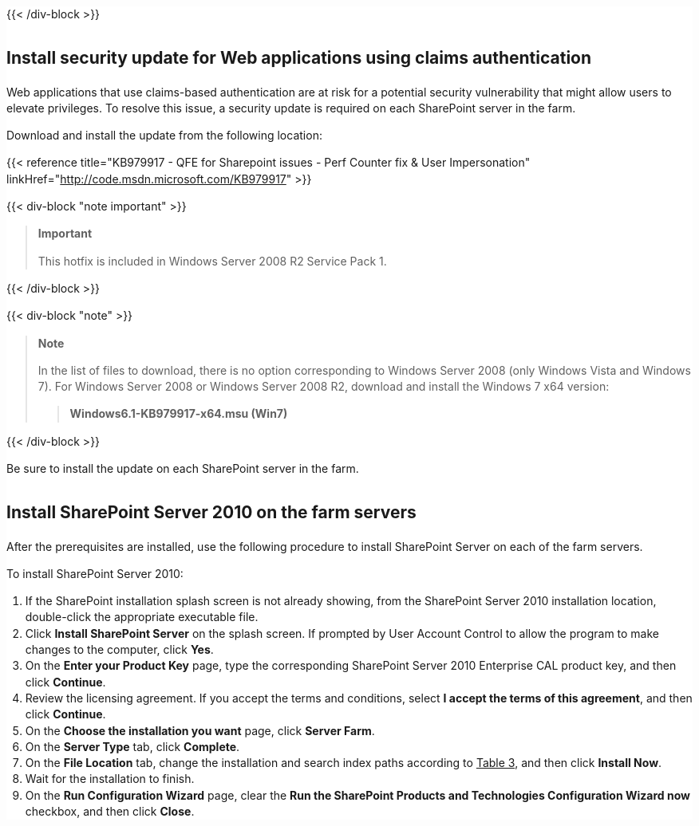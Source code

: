    {{< /div-block >}}

## Install security update for Web applications using claims authentication

Web applications that use claims-based authentication are at risk for a
potential security vulnerability that might allow users to elevate privileges.
To resolve this issue, a security update is required on each SharePoint server
in the farm.

Download and install the update from the following location:

{{< reference title="KB979917 - QFE for Sharepoint issues - Perf Counter fix & User Impersonation" linkHref="http://code.msdn.microsoft.com/KB979917" >}}

{{< div-block "note important" >}}

> **Important**
> 
> This hotfix is included in Windows Server 2008 R2 Service Pack 1.

{{< /div-block >}}

{{< div-block "note" >}}

> **Note**
> 
> In the list of files to download, there is no option corresponding to Windows
> Server 2008 (only Windows Vista and Windows 7). For Windows Server 2008 or
> Windows Server 2008 R2, download and install the Windows 7 x64 version:
> 
> > **Windows6.1-KB979917-x64.msu (Win7)**

{{< /div-block >}}

Be sure to install the update on each SharePoint server in the farm.

## Install SharePoint Server 2010 on the farm servers

After the prerequisites are installed, use the following procedure to install
SharePoint Server on each of the farm servers.

To install SharePoint Server 2010:

1. If the SharePoint installation splash screen is not already showing, from the
   SharePoint Server 2010 installation location, double-click the appropriate
   executable file.
2. Click **Install SharePoint Server** on the splash screen. If prompted by User
   Account Control to allow the program to make changes to the computer, click
   **Yes**.
3. On the **Enter your Product Key** page, type the corresponding SharePoint
   Server 2010 Enterprise CAL product key, and then click **Continue**.
4. Review the licensing agreement. If you accept the terms and conditions,
   select **I accept the terms of this agreement**, and then click **Continue**.
5. On the **Choose the installation you want** page, click **Server Farm**.
6. On the **Server Type** tab, click **Complete**.
7. On the **File Location** tab, change the installation and search index paths
   according to [Table 3](#Table_3_-_Installation_file_locations), and then
   click **Install Now**.
8. Wait for the installation to finish.
9. On the **Run Configuration Wizard** page, clear the **Run the SharePoint Products and Technologies Configuration Wizard now** checkbox, and then click **Close**.
